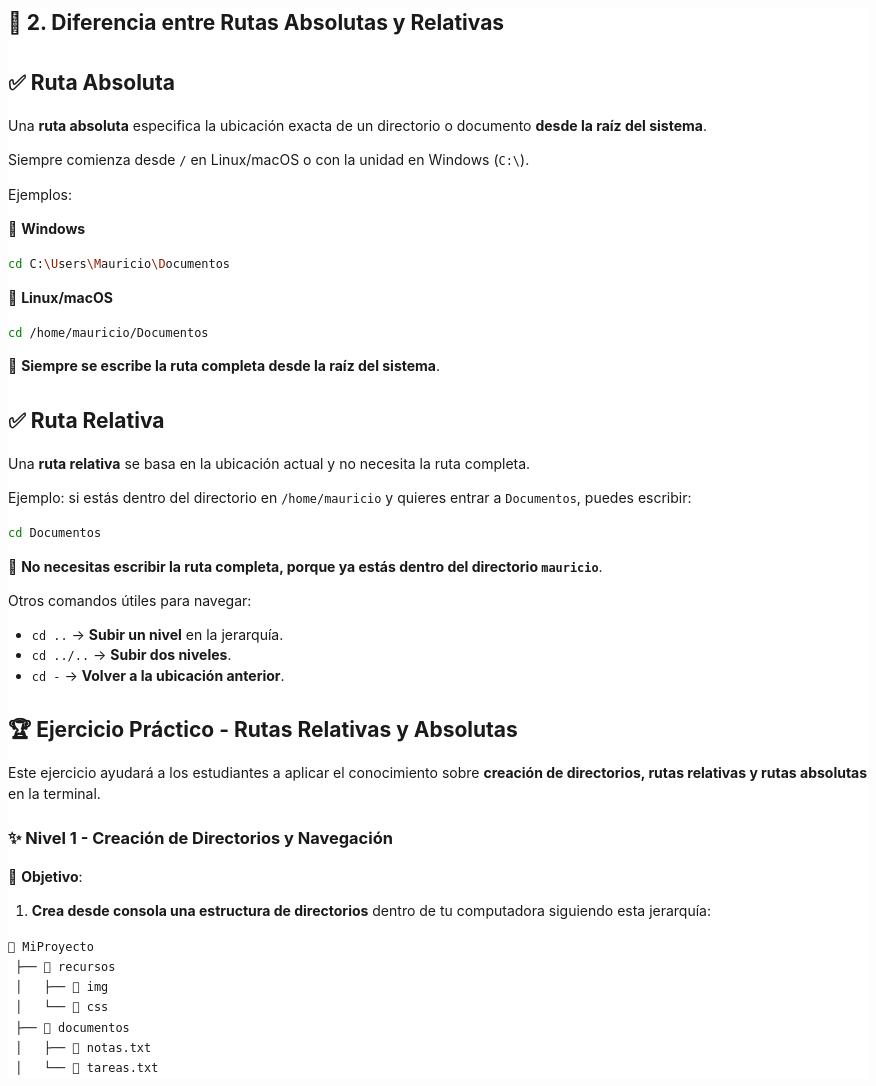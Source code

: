 ## 🔹 **2. Diferencia entre Rutas Absolutas y Relativas**

## ✅ **Ruta Absoluta**

Una **ruta absoluta** especifica la ubicación exacta de un directorio o documento **desde la raíz del sistema**. 

Siempre comienza desde `/` en Linux/macOS o con la unidad en Windows (`C:\`).

Ejemplos:

🔹 **Windows**

```bash
cd C:\Users\Mauricio\Documentos
```

🔹 **Linux/macOS**

```bash
cd /home/mauricio/Documentos
```

📌 **Siempre se escribe la ruta completa desde la raíz del sistema**.

## ✅ **Ruta Relativa**

Una **ruta relativa** se basa en la ubicación actual y no necesita la ruta completa.

Ejemplo: si estás dentro del directorio en `/home/mauricio` y quieres entrar a `Documentos`, puedes escribir:

```bash
cd Documentos
```

📌 **No necesitas escribir la ruta completa, porque ya estás dentro del directorio `mauricio`**.

Otros comandos útiles para navegar:

- `cd ..` → **Subir un nivel** en la jerarquía.
- `cd ../..` → **Subir dos niveles**.
- `cd -` → **Volver a la ubicación anterior**.

## **🏆 Ejercicio Práctico - Rutas Relativas y Absolutas**

Este ejercicio ayudará a los estudiantes a aplicar el conocimiento sobre **creación de directorios, rutas relativas y rutas absolutas** en la terminal.

### ✨ **Nivel 1 - Creación de Directorios y Navegación**

📌 **Objetivo**:

1. **Crea desde consola una estructura de directorios** dentro de tu computadora siguiendo esta jerarquía:

```
📂 MiProyecto
 ├── 📂 recursos
 │   ├── 📂 img
 │   └── 📂 css
 ├── 📂 documentos
 │   ├── 📄 notas.txt
 │   └── 📄 tareas.txt
```
